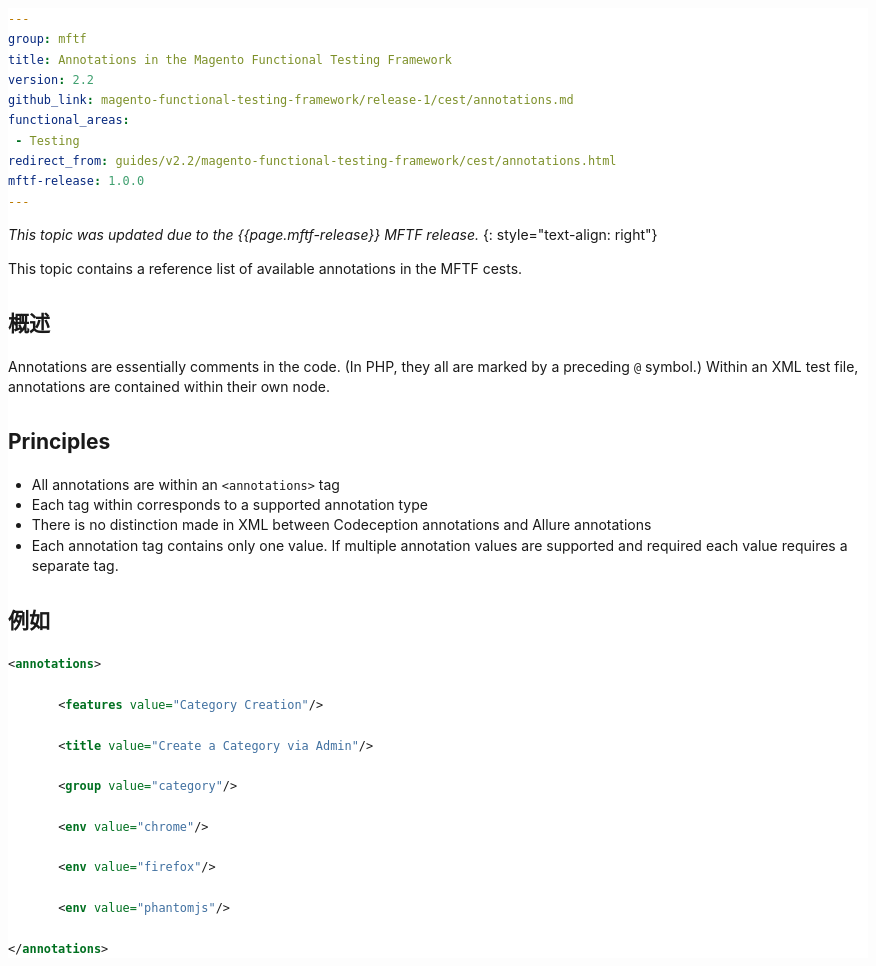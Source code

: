 ```yaml
---
group: mftf
title: Annotations in the Magento Functional Testing Framework
version: 2.2
github_link: magento-functional-testing-framework/release-1/cest/annotations.md
functional_areas:
 - Testing
redirect_from: guides/v2.2/magento-functional-testing-framework/cest/annotations.html
mftf-release: 1.0.0
---
```


_This topic was updated due to the {{page.mftf-release}} MFTF release._
{: style="text-align: right"}

This topic contains a reference list of available annotations in the MFTF cests.

## 概述

Annotations are essentially comments in the code.
(In PHP, they all are marked by a preceding `@` symbol.)
Within an XML test file, annotations are contained within their own node.

## Principles

* All annotations are within an `<annotations>` tag
* Each tag within corresponds to a supported annotation type
* There is no distinction made in XML between Codeception annotations and Allure annotations
* Each annotation tag contains only one value.
If multiple annotation values are supported and required each value requires a separate tag.

## 例如

```xml
<annotations>
 
       <features value="Category Creation"/>

       <title value="Create a Category via Admin"/>

       <group value="category"/>

       <env value="chrome"/>

       <env value="firefox"/>

       <env value="phantomjs"/>
 
</annotations>
```
